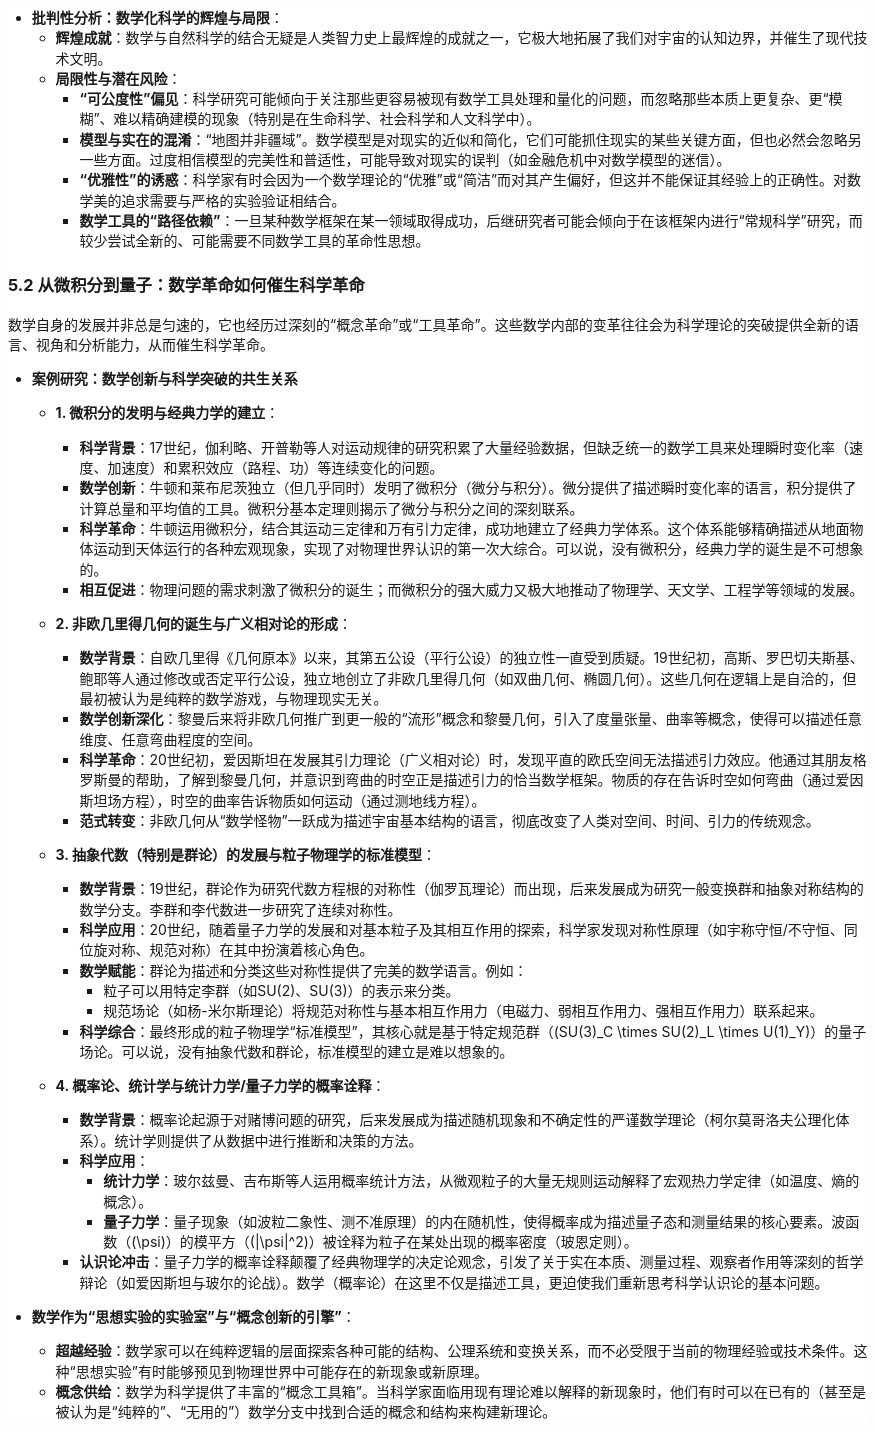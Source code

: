 - **批判性分析：数学化科学的辉煌与局限**：
  - **辉煌成就**：数学与自然科学的结合无疑是人类智力史上最辉煌的成就之一，它极大地拓展了我们对宇宙的认知边界，并催生了现代技术文明。
  - **局限性与潜在风险**：
    - **“可公度性”偏见**：科学研究可能倾向于关注那些更容易被现有数学工具处理和量化的问题，而忽略那些本质上更复杂、更“模糊”、难以精确建模的现象（特别是在生命科学、社会科学和人文科学中）。
    - **模型与实在的混淆**：“地图并非疆域”。数学模型是对现实的近似和简化，它们可能抓住现实的某些关键方面，但也必然会忽略另一些方面。过度相信模型的完美性和普适性，可能导致对现实的误判（如金融危机中对数学模型的迷信）。
    - **“优雅性”的诱惑**：科学家有时会因为一个数学理论的“优雅”或“简洁”而对其产生偏好，但这并不能保证其经验上的正确性。对数学美的追求需要与严格的实验验证相结合。
    - **数学工具的“路径依赖”**：一旦某种数学框架在某一领域取得成功，后继研究者可能会倾向于在该框架内进行“常规科学”研究，而较少尝试全新的、可能需要不同数学工具的革命性思想。

### 5.2 从微积分到量子：数学革命如何催生科学革命

数学自身的发展并非总是匀速的，它也经历过深刻的“概念革命”或“工具革命”。这些数学内部的变革往往会为科学理论的突破提供全新的语言、视角和分析能力，从而催生科学革命。

- **案例研究：数学创新与科学突破的共生关系**

  - **1. 微积分的发明与经典力学的建立**：
    - **科学背景**：17世纪，伽利略、开普勒等人对运动规律的研究积累了大量经验数据，但缺乏统一的数学工具来处理瞬时变化率（速度、加速度）和累积效应（路程、功）等连续变化的问题。
    - **数学创新**：牛顿和莱布尼茨独立（但几乎同时）发明了微积分（微分与积分）。微分提供了描述瞬时变化率的语言，积分提供了计算总量和平均值的工具。微积分基本定理则揭示了微分与积分之间的深刻联系。
    - **科学革命**：牛顿运用微积分，结合其运动三定律和万有引力定律，成功地建立了经典力学体系。这个体系能够精确描述从地面物体运动到天体运行的各种宏观现象，实现了对物理世界认识的第一次大综合。可以说，没有微积分，经典力学的诞生是不可想象的。
    - **相互促进**：物理问题的需求刺激了微积分的诞生；而微积分的强大威力又极大地推动了物理学、天文学、工程学等领域的发展。

  - **2. 非欧几里得几何的诞生与广义相对论的形成**：
    - **数学背景**：自欧几里得《几何原本》以来，其第五公设（平行公设）的独立性一直受到质疑。19世纪初，高斯、罗巴切夫斯基、鲍耶等人通过修改或否定平行公设，独立地创立了非欧几里得几何（如双曲几何、椭圆几何）。这些几何在逻辑上是自洽的，但最初被认为是纯粹的数学游戏，与物理现实无关。
    - **数学创新深化**：黎曼后来将非欧几何推广到更一般的“流形”概念和黎曼几何，引入了度量张量、曲率等概念，使得可以描述任意维度、任意弯曲程度的空间。
    - **科学革命**：20世纪初，爱因斯坦在发展其引力理论（广义相对论）时，发现平直的欧氏空间无法描述引力效应。他通过其朋友格罗斯曼的帮助，了解到黎曼几何，并意识到弯曲的时空正是描述引力的恰当数学框架。物质的存在告诉时空如何弯曲（通过爱因斯坦场方程），时空的曲率告诉物质如何运动（通过测地线方程）。
    - **范式转变**：非欧几何从“数学怪物”一跃成为描述宇宙基本结构的语言，彻底改变了人类对空间、时间、引力的传统观念。

  - **3. 抽象代数（特别是群论）的发展与粒子物理学的标准模型**：
    - **数学背景**：19世纪，群论作为研究代数方程根的对称性（伽罗瓦理论）而出现，后来发展成为研究一般变换群和抽象对称结构的数学分支。李群和李代数进一步研究了连续对称性。
    - **科学应用**：20世纪，随着量子力学的发展和对基本粒子及其相互作用的探索，科学家发现对称性原理（如宇称守恒/不守恒、同位旋对称、规范对称）在其中扮演着核心角色。
    - **数学赋能**：群论为描述和分类这些对称性提供了完美的数学语言。例如：
      - 粒子可以用特定李群（如SU(2)、SU(3)）的表示来分类。
      - 规范场论（如杨-米尔斯理论）将规范对称性与基本相互作用力（电磁力、弱相互作用力、强相互作用力）联系起来。
    - **科学综合**：最终形成的粒子物理学“标准模型”，其核心就是基于特定规范群（\(SU(3)_C \times SU(2)_L \times U(1)_Y\)）的量子场论。可以说，没有抽象代数和群论，标准模型的建立是难以想象的。

  - **4. 概率论、统计学与统计力学/量子力学的概率诠释**：
    - **数学背景**：概率论起源于对赌博问题的研究，后来发展成为描述随机现象和不确定性的严谨数学理论（柯尔莫哥洛夫公理化体系）。统计学则提供了从数据中进行推断和决策的方法。
    - **科学应用**：
      - **统计力学**：玻尔兹曼、吉布斯等人运用概率统计方法，从微观粒子的大量无规则运动解释了宏观热力学定律（如温度、熵的概念）。
      - **量子力学**：量子现象（如波粒二象性、测不准原理）的内在随机性，使得概率成为描述量子态和测量结果的核心要素。波函数（\(\psi\)）的模平方（\(|\psi|^2\)）被诠释为粒子在某处出现的概率密度（玻恩定则）。
    - **认识论冲击**：量子力学的概率诠释颠覆了经典物理学的决定论观念，引发了关于实在本质、测量过程、观察者作用等深刻的哲学辩论（如爱因斯坦与玻尔的论战）。数学（概率论）在这里不仅是描述工具，更迫使我们重新思考科学认识论的基本问题。

- **数学作为“思想实验的实验室”与“概念创新的引擎”**：
  - **超越经验**：数学家可以在纯粹逻辑的层面探索各种可能的结构、公理系统和变换关系，而不必受限于当前的物理经验或技术条件。这种“思想实验”有时能够预见到物理世界中可能存在的新现象或新原理。
  - **概念供给**：数学为科学提供了丰富的“概念工具箱”。当科学家面临用现有理论难以解释的新现象时，他们有时可以在已有的（甚至是被认为是“纯粹的”、“无用的”）数学分支中找到合适的概念和结构来构建新理论。
